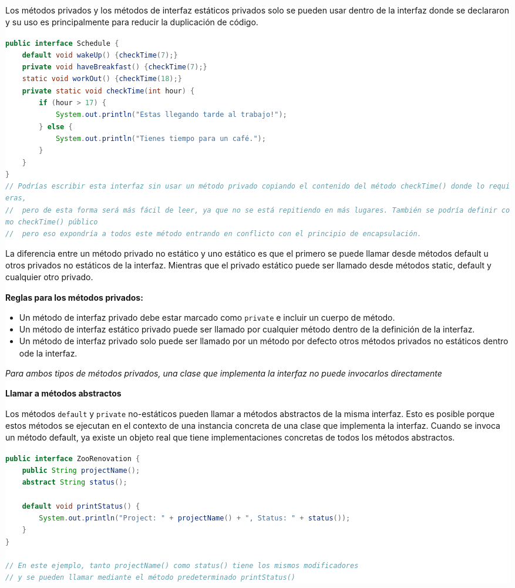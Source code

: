 Los métodos privados y los métodos de interfaz estáticos privados solo se pueden usar dentro de la interfaz donde se declararon y su uso es principalmente para reducir la duplicación de código.

```java
public interface Schedule {
    default void wakeUp() {checkTime(7);}
    private void haveBreakfast() {checkTime(7);}
    static void workOut() {checkTime(18);}
    private static void checkTime(int hour) {
        if (hour > 17) {
            System.out.println("Estas llegando tarde al trabajo!");
        } else {
            System.out.println("Tienes tiempo para un café.");
        }
    }
}
// Podrías escribir esta interfaz sin usar un método privado copiando el contenido del método checkTime() donde lo requieras, 
//  pero de esta forma será más fácil de leer, ya que no se está repitiendo en más lugares. También se podría definir como checkTime() público 
//  pero eso expondría a todos este método entrando en conflicto con el principio de encapsulación.
```

La diferencia entre un método privado no estático y uno estático es que el primero se puede llamar desde métodos default u otros privados no estáticos de la interfaz. Mientras que el privado estático puede ser llamado desde métodos static, default y cualquier otro privado.

**Reglas para los métodos privados:**

* Un método de interfaz privado debe estar marcado como `private` e incluir un cuerpo de método.
* Un método de interfaz estático privado puede ser llamado por cualquier método dentro de la definición de la interfaz.
* Un método de interfaz privado solo puede ser llamado por un método por defecto otros métodos privados no estáticos dentro ode la interfaz.

_Para ambos tipos de métodos privados, una clase que implementa la interfaz no puede invocarlos directamente_

**Llamar a métodos abstractos** 

Los métodos `default` y `private` no-estáticos pueden llamar a métodos abstractos de la misma interfaz. Esto es posible porque estos métodos se ejecutan en el contexto de una instancia concreta de una clase que implementa la interfaz. Cuando se invoca un método default, ya existe un objeto real que tiene implementaciones concretas de todos los métodos abstractos.

```java
public interface ZooRenovation {
    public String projectName();
    abstract String status();
    
    default void printStatus() {
        System.out.println("Project: " + projectName() + ", Status: " + status());
    }
}

// En este ejemplo, tanto projectName() como status() tiene los mismos modificadores 
// y se pueden llamar mediante el método predeterminado printStatus()
```
